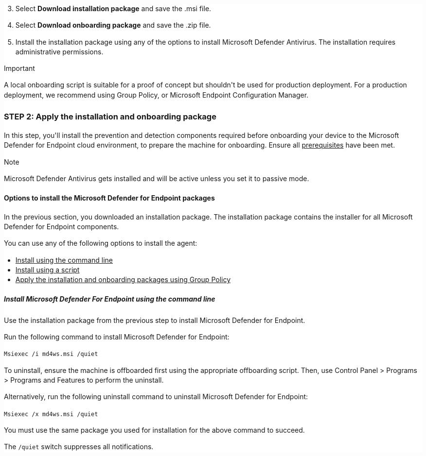3. Select **Download installation package** and save the .msi file.

4. Select **Download onboarding package** and save the .zip file.

5. Install the installation package using any of the options to install Microsoft Defender Antivirus. The installation requires administrative permissions.

> [!IMPORTANT]
>
> A local onboarding script is suitable for a proof of concept but shouldn't be used for production deployment. For a production deployment, we recommend using Group Policy, or Microsoft Endpoint Configuration Manager.

### STEP 2: Apply the installation and onboarding package

In this step, you'll install the prevention and detection components required before onboarding your device to the Microsoft Defender for Endpoint cloud environment, to prepare the machine for onboarding. Ensure all [prerequisites](#prerequisites) have been met.

> [!NOTE]
> Microsoft Defender Antivirus gets installed and will be active unless you set it to passive mode.

#### Options to install the Microsoft Defender for Endpoint packages

In the previous section, you downloaded an installation package. The installation package contains the installer for all Microsoft Defender for Endpoint components.

You can use any of the following options to install the agent:

- [Install using the command line](#install-microsoft-defender-for-endpoint-using-the-command-line)
- [Install using a script](#install-microsoft-defender-for-endpoint-using-a-script)
- [Apply the installation and onboarding packages using Group Policy](#apply-the-microsoft-defender-for-endpoint-installation-and-onboarding-packages-using-group-policy-when-performing-the-installation-with-an-installer-script)

##### Install Microsoft Defender For Endpoint using the command line

Use the installation package from the previous step to install Microsoft Defender for Endpoint.

Run the following command to install Microsoft Defender for Endpoint:

```console
Msiexec /i md4ws.msi /quiet
```

To uninstall, ensure the machine is offboarded first using the appropriate offboarding script. Then, use Control Panel \> Programs \> Programs and Features to perform the uninstall.

Alternatively, run the following uninstall command to uninstall Microsoft Defender for Endpoint:

```console
Msiexec /x md4ws.msi /quiet
```

You must use the same package you used for installation for the above command to succeed.

The `/quiet` switch suppresses all notifications.
